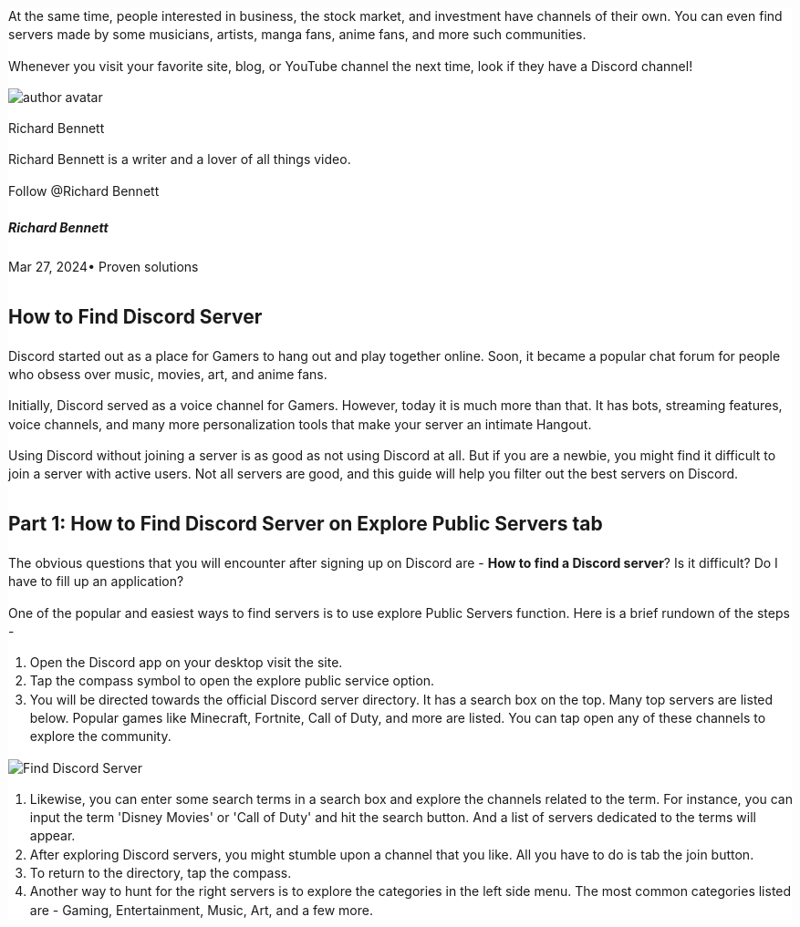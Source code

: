 At the same time, people interested in business, the stock market, and investment have channels of their own. You can even find servers made by some musicians, artists, manga fans, anime fans, and more such communities.

Whenever you visit your favorite site, blog, or YouTube channel the next time, look if they have a Discord channel!

![author avatar](https://images.wondershare.com/filmora/article-images/richard-bennett.jpg)

Richard Bennett

Richard Bennett is a writer and a lover of all things video.

Follow @Richard Bennett

##### Richard Bennett

 Mar 27, 2024• Proven solutions

## How to Find Discord Server

Discord started out as a place for Gamers to hang out and play together online. Soon, it became a popular chat forum for people who obsess over music, movies, art, and anime fans.

Initially, Discord served as a voice channel for Gamers. However, today it is much more than that. It has bots, streaming features, voice channels, and many more personalization tools that make your server an intimate Hangout.

Using Discord without joining a server is as good as not using Discord at all. But if you are a newbie, you might find it difficult to join a server with active users. Not all servers are good, and this guide will help you filter out the best servers on Discord.

## Part 1: How to Find Discord Server on Explore Public Servers tab

The obvious questions that you will encounter after signing up on Discord are - **How to find a Discord server**? Is it difficult? Do I have to fill up an application?

One of the popular and easiest ways to find servers is to use explore Public Servers function. Here is a brief rundown of the steps -

1. Open the Discord app on your desktop visit the site.
2. Tap the compass symbol to open the explore public service option.
1. You will be directed towards the official Discord server directory. It has a search box on the top. Many top servers are listed below. Popular games like Minecraft, Fortnite, Call of Duty, and more are listed. You can tap open any of these channels to explore the community.

![Find Discord Server   ](https://images.wondershare.com/filmora/article-images/find-community-on-discord-explore-public-server.jpg)

1. Likewise, you can enter some search terms in a search box and explore the channels related to the term. For instance, you can input the term 'Disney Movies' or 'Call of Duty' and hit the search button. And a list of servers dedicated to the terms will appear.
2. After exploring Discord servers, you might stumble upon a channel that you like. All you have to do is tab the join button.
3. To return to the directory, tap the compass.
4. Another way to hunt for the right servers is to explore the categories in the left side menu. The most common categories listed are - Gaming, Entertainment, Music, Art, and a few more.
